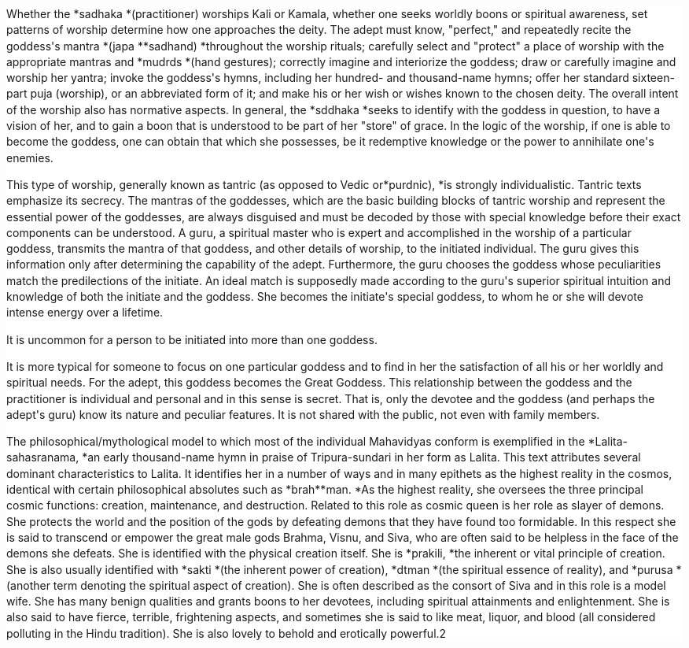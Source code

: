 



Whether the *sadhaka *\(practitioner\) worships Kali or Kamala, whether one seeks worldly boons or spiritual awareness, set patterns of worship determine how one approaches the deity. The adept must know, "perfect," and repeatedly recite the goddess's mantra *\(japa **sadhand\) *throughout the worship rituals; carefully select and "protect" a place of worship with the appropriate mantras and *mudrds *\(hand gestures\); correctly imagine and interiorize the goddess; draw or carefully imagine and worship her yantra; invoke the goddess's hymns, including her hundred- and thousand-name hymns; offer her standard sixteen-part puja \(worship\), or an abbreviated form of it; and make his or her wish or wishes known to the chosen deity. The overall intent of the worship also has normative aspects. In general, the *sddhaka *seeks to identify with the goddess in question, to have a vision of her, and to gain a boon that is understood to be part of her "store" of grace. In the logic of the worship, if one is able to become the goddess, one can obtain that which she possesses, be it redemptive knowledge or the power to annihilate one's enemies.

This type of worship, generally known as tantric \(as opposed to Vedic or*purdnic\), *is strongly individualistic. Tantric texts emphasize its secrecy. The mantras of the goddesses, which are the basic building blocks of tantric worship and represent the essential power of the goddesses, are always disguised and must be decoded by those with special knowledge before their exact components can be understood. A guru, a spiritual master who is expert and accomplished in the worship of a particular goddess, transmits the mantra of that goddess, and other details of worship, to the initiated individual. The guru gives this information only after determining the capability of the adept. Furthermore, the guru chooses the goddess whose peculiarities match the predilections of the initiate. An ideal match is supposedly made according to the guru's superior spiritual intuition and knowledge of both the initiate and the goddess. She becomes the initiate's special goddess, to whom he or she will devote intense energy over a lifetime.

It is uncommon for a person to be initiated into more than one goddess.





It is more typical for someone to focus on one particular goddess and to find in her the satisfaction of all his or her worldly and spiritual needs. For the adept, this goddess becomes the Great Goddess. This relationship between the goddess and the practitioner is individual and personal and in this sense is secret. That is, only the devotee and the goddess \(and perhaps the adept's guru\) know its nature and peculiar features. It is not shared with the public, not even with family members.





The philosophical/mythological model to which most of the individual Mahavidyas conform is exemplified in the *Lalita-sahasranama, *an early thousand-name hymn in praise of Tripura-sundari in her form as Lalita. This text attributes several dominant characteristics to Lalita. It identifies her in a number of ways and in many epithets as the highest reality in the cosmos, identical with certain philosophical absolutes such as *brah**man. *As the highest reality, she oversees the three principal cosmic functions: creation, maintenance, and destruction. Related to this role as cosmic queen is her role as slayer of demons. She protects the world and the position of the gods by defeating demons that they have found too formidable. In this respect she is said to transcend or empower the great male gods Brahma, Visnu, and Siva, who are often said to be helpless in the face of the demons she defeats. She is identified with the physical creation itself. She is *prakili, *the inherent or vital principle of creation. She is also usually identified with *sakti *\(the inherent power of creation\), *dtman *\(the spiritual essence of reality\), and *purusa *\(another term denoting the spiritual aspect of creation\). She is often described as the consort of Siva and in this role is a model wife. She has many benign qualities and grants boons to her devotees, including spiritual attainments and enlightenment. She is also said to have fierce, terrible, frightening aspects, and sometimes she is said to like meat, liquor, and blood \(all considered polluting in the Hindu tradition\). She is also lovely to behold and erotically powerful.2
